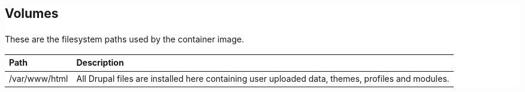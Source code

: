 ## <a name="references-volumes"></a>Volumes

These are the filesystem paths used by the container image.

| **Path** | **Description** |
|:---------|:----------------|
|/var/www/html| All Drupal files are installed here containing user uploaded data, themes, profiles and modules. |


